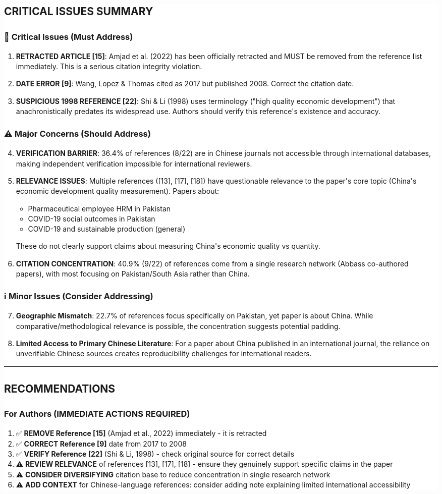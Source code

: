 
## CRITICAL ISSUES SUMMARY

### 🔴 **Critical Issues (Must Address)**

1. **RETRACTED ARTICLE [15]**: Amjad et al. (2022) has been officially retracted and MUST be removed from the reference list immediately. This is a serious citation integrity violation.

2. **DATE ERROR [9]**: Wang, Lopez & Thomas cited as 2017 but published 2008. Correct the citation date.

3. **SUSPICIOUS 1998 REFERENCE [22]**: Shi & Li (1998) uses terminology ("high quality economic development") that anachronistically predates its widespread use. Authors should verify this reference's existence and accuracy.

### ⚠️ **Major Concerns (Should Address)**

4. **VERIFICATION BARRIER**: 36.4% of references (8/22) are in Chinese journals not accessible through international databases, making independent verification impossible for international reviewers.

5. **RELEVANCE ISSUES**: Multiple references ([13], [17], [18]) have questionable relevance to the paper's core topic (China's economic development quality measurement). Papers about:
   - Pharmaceutical employee HRM in Pakistan
   - COVID-19 social outcomes in Pakistan
   - COVID-19 and sustainable production (general)

   These do not clearly support claims about measuring China's economic quality vs quantity.

6. **CITATION CONCENTRATION**: 40.9% (9/22) of references come from a single research network (Abbass co-authored papers), with most focusing on Pakistan/South Asia rather than China.

### ℹ️ **Minor Issues (Consider Addressing)**

7. **Geographic Mismatch**: 22.7% of references focus specifically on Pakistan, yet paper is about China. While comparative/methodological relevance is possible, the concentration suggests potential padding.

8. **Limited Access to Primary Chinese Literature**: For a paper about China published in an international journal, the reliance on unverifiable Chinese sources creates reproducibility challenges for international readers.

---

## RECOMMENDATIONS

### For Authors (IMMEDIATE ACTIONS REQUIRED)

1. ✅ **REMOVE Reference [15]** (Amjad et al., 2022) immediately - it is retracted
2. ✅ **CORRECT Reference [9]** date from 2017 to 2008
3. ✅ **VERIFY Reference [22]** (Shi & Li, 1998) - check original source for correct details
4. ⚠️ **REVIEW RELEVANCE** of references [13], [17], [18] - ensure they genuinely support specific claims in the paper
5. ⚠️ **CONSIDER DIVERSIFYING** citation base to reduce concentration in single research network
6. ⚠️ **ADD CONTEXT** for Chinese-language references: consider adding note explaining limited international accessibility
